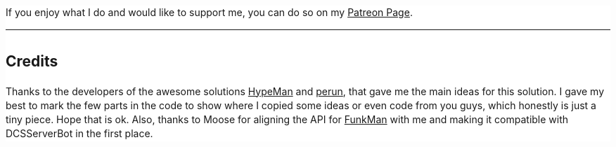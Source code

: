 If you enjoy what I do and would like to support me, you can do so on my [Patreon Page](https://www.patreon.com/DCS_SpecialK).

---

## Credits
Thanks to the developers of the awesome solutions [HypeMan](https://github.com/robscallsign/HypeMan) and 
[perun](https://github.com/szporwolik/perun), that gave me the main ideas for this solution. 
I gave my best to mark the few parts in the code to show where I copied some ideas or even code from you guys, 
which honestly is just a tiny piece. Hope that is ok. Also, thanks to Moose for aligning the API for [FunkMan](https://github.com/funkyfranky/FunkMan) 
with me and making it compatible with DCSServerBot in the first place.
